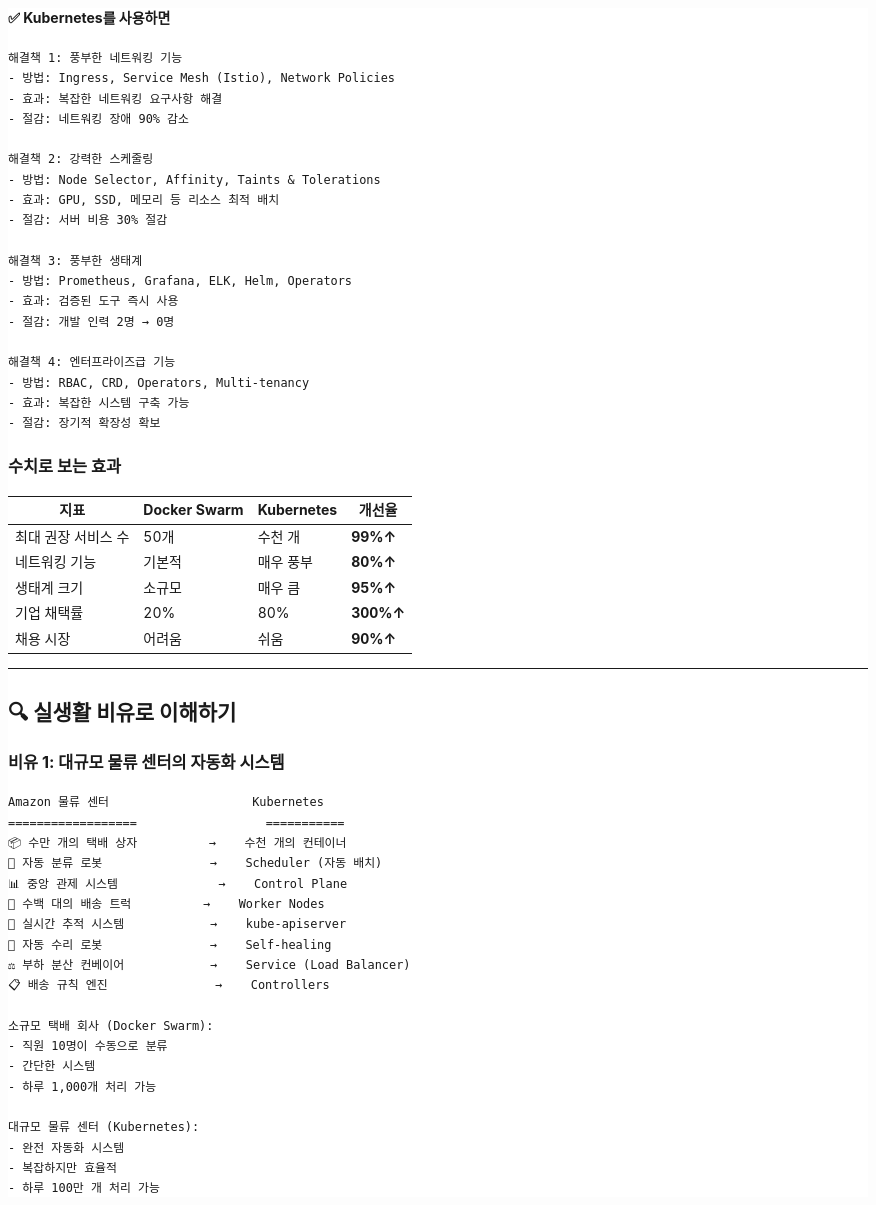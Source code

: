 #### ✅ Kubernetes를 사용하면

```
해결책 1: 풍부한 네트워킹 기능
- 방법: Ingress, Service Mesh (Istio), Network Policies
- 효과: 복잡한 네트워킹 요구사항 해결
- 절감: 네트워킹 장애 90% 감소

해결책 2: 강력한 스케줄링
- 방법: Node Selector, Affinity, Taints & Tolerations
- 효과: GPU, SSD, 메모리 등 리소스 최적 배치
- 절감: 서버 비용 30% 절감

해결책 3: 풍부한 생태계
- 방법: Prometheus, Grafana, ELK, Helm, Operators
- 효과: 검증된 도구 즉시 사용
- 절감: 개발 인력 2명 → 0명

해결책 4: 엔터프라이즈급 기능
- 방법: RBAC, CRD, Operators, Multi-tenancy
- 효과: 복잡한 시스템 구축 가능
- 절감: 장기적 확장성 확보
```

### 수치로 보는 효과

| 지표 | Docker Swarm | Kubernetes | 개선율 |
|------|-------------|------------|--------|
| 최대 권장 서비스 수 | 50개 | 수천 개 | **99%↑** |
| 네트워킹 기능 | 기본적 | 매우 풍부 | **80%↑** |
| 생태계 크기 | 소규모 | 매우 큼 | **95%↑** |
| 기업 채택률 | 20% | 80% | **300%↑** |
| 채용 시장 | 어려움 | 쉬움 | **90%↑** |

---

## 🔍 실생활 비유로 이해하기

### 비유 1: 대규모 물류 센터의 자동화 시스템

```
Amazon 물류 센터                    Kubernetes
==================                  ===========
📦 수만 개의 택배 상자          →    수천 개의 컨테이너
🤖 자동 분류 로봇               →    Scheduler (자동 배치)
📊 중앙 관제 시스템              →    Control Plane
🚛 수백 대의 배송 트럭          →    Worker Nodes
📱 실시간 추적 시스템            →    kube-apiserver
🔧 자동 수리 로봇               →    Self-healing
⚖️ 부하 분산 컨베이어            →    Service (Load Balancer)
📋 배송 규칙 엔진               →    Controllers

소규모 택배 회사 (Docker Swarm):
- 직원 10명이 수동으로 분류
- 간단한 시스템
- 하루 1,000개 처리 가능

대규모 물류 센터 (Kubernetes):
- 완전 자동화 시스템
- 복잡하지만 효율적
- 하루 100만 개 처리 가능
```